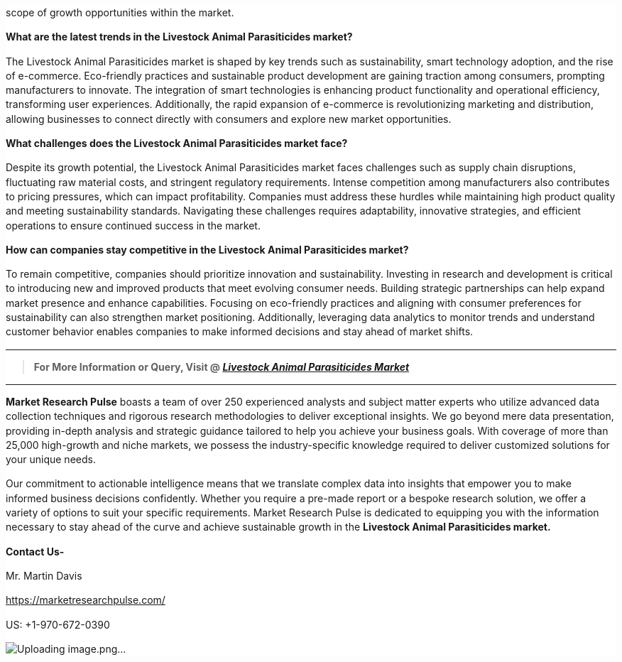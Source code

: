 scope of growth opportunities within the market.</p><p><strong>What are the latest trends in the Livestock Animal Parasiticides market?</strong></p><p>The Livestock Animal Parasiticides market is shaped by key trends such as sustainability, smart technology adoption, and the rise of e-commerce. Eco-friendly practices and sustainable product development are gaining traction among consumers, prompting manufacturers to innovate. The integration of smart technologies is enhancing product functionality and operational efficiency, transforming user experiences. Additionally, the rapid expansion of e-commerce is revolutionizing marketing and distribution, allowing businesses to connect directly with consumers and explore new market opportunities.</p><p><strong>What challenges does the Livestock Animal Parasiticides market face?</strong></p><p>Despite its growth potential, the Livestock Animal Parasiticides market faces challenges such as supply chain disruptions, fluctuating raw material costs, and stringent regulatory requirements. Intense competition among manufacturers also contributes to pricing pressures, which can impact profitability. Companies must address these hurdles while maintaining high product quality and meeting sustainability standards. Navigating these challenges requires adaptability, innovative strategies, and efficient operations to ensure continued success in the market.</p><p><strong>How can companies stay competitive in the Livestock Animal Parasiticides market?</strong></p><p>To remain competitive, companies should prioritize innovation and sustainability. Investing in research and development is critical to introducing new and improved products that meet evolving consumer needs. Building strategic partnerships can help expand market presence and enhance capabilities. Focusing on eco-friendly practices and aligning with consumer preferences for sustainability can also strengthen market positioning. Additionally, leveraging data analytics to monitor trends and understand customer behavior enables companies to make informed decisions and stay ahead of market shifts.</p><hr /><blockquote><p><strong>For More Information or Query, Visit @&nbsp;<em><a href="https://marketresearchpulse.com/report/81414/livestock-animal-parasiticides-market?utm_source=Linkedin&utm_medium=023">Livestock Animal Parasiticides Market</a></em></strong></p></blockquote><hr /><p><strong>Market Research Pulse</strong> boasts a team of over 250 experienced analysts and subject matter experts who utilize advanced data collection techniques and rigorous research methodologies to deliver exceptional insights. We go beyond mere data presentation, providing in-depth analysis and strategic guidance tailored to help you achieve your business goals. With coverage of more than 25,000 high-growth and niche markets, we possess the industry-specific knowledge required to deliver customized solutions for your unique needs.</p><p>Our commitment to actionable intelligence means that we translate complex data into insights that empower you to make informed business decisions confidently. Whether you require a pre-made report or a bespoke research solution, we offer a variety of options to suit your specific requirements. Market Research Pulse is dedicated to equipping you with the information necessary to stay ahead of the curve and achieve sustainable growth in the <strong>Livestock Animal Parasiticides market.</strong></p><p><strong>Contact Us-</strong></p><p>Mr. Martin Davis</p><p>https://marketresearchpulse.com/</p><p>US: +1-970-672-0390</p>
![Uploading image.png…]()
